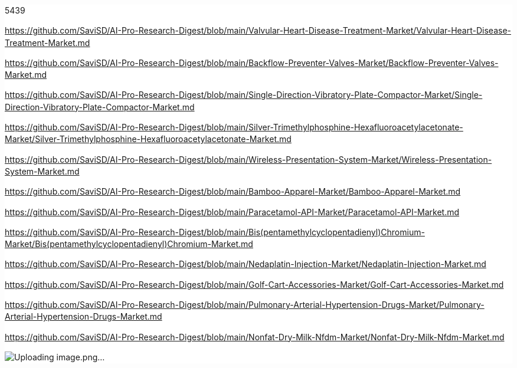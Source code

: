 5439</p><p><a href="https://github.com/SaviSD/AI-Pro-Research-Digest/blob/main/Valvular-Heart-Disease-Treatment-Market/Valvular-Heart-Disease-Treatment-Market.md">https://github.com/SaviSD/AI-Pro-Research-Digest/blob/main/Valvular-Heart-Disease-Treatment-Market/Valvular-Heart-Disease-Treatment-Market.md</a></p><p><a href="https://github.com/SaviSD/AI-Pro-Research-Digest/blob/main/Backflow-Preventer-Valves-Market/Backflow-Preventer-Valves-Market.md">https://github.com/SaviSD/AI-Pro-Research-Digest/blob/main/Backflow-Preventer-Valves-Market/Backflow-Preventer-Valves-Market.md</a></p><p><a href="https://github.com/SaviSD/AI-Pro-Research-Digest/blob/main/Single-Direction-Vibratory-Plate-Compactor-Market/Single-Direction-Vibratory-Plate-Compactor-Market.md">https://github.com/SaviSD/AI-Pro-Research-Digest/blob/main/Single-Direction-Vibratory-Plate-Compactor-Market/Single-Direction-Vibratory-Plate-Compactor-Market.md</a></p><p><a href="https://github.com/SaviSD/AI-Pro-Research-Digest/blob/main/Silver-Trimethylphosphine-Hexafluoroacetylacetonate-Market/Silver-Trimethylphosphine-Hexafluoroacetylacetonate-Market.md">https://github.com/SaviSD/AI-Pro-Research-Digest/blob/main/Silver-Trimethylphosphine-Hexafluoroacetylacetonate-Market/Silver-Trimethylphosphine-Hexafluoroacetylacetonate-Market.md</a></p><p><a href="https://github.com/SaviSD/AI-Pro-Research-Digest/blob/main/Wireless-Presentation-System-Market/Wireless-Presentation-System-Market.md">https://github.com/SaviSD/AI-Pro-Research-Digest/blob/main/Wireless-Presentation-System-Market/Wireless-Presentation-System-Market.md</a></p><p><a href="https://github.com/SaviSD/AI-Pro-Research-Digest/blob/main/Bamboo-Apparel-Market/Bamboo-Apparel-Market.md">https://github.com/SaviSD/AI-Pro-Research-Digest/blob/main/Bamboo-Apparel-Market/Bamboo-Apparel-Market.md</a></p><p><a href="https://github.com/SaviSD/AI-Pro-Research-Digest/blob/main/Paracetamol-API-Market/Paracetamol-API-Market.md">https://github.com/SaviSD/AI-Pro-Research-Digest/blob/main/Paracetamol-API-Market/Paracetamol-API-Market.md</a></p><p><a href="https://github.com/SaviSD/AI-Pro-Research-Digest/blob/main/Bis(pentamethylcyclopentadienyl)Chromium-Market/Bis(pentamethylcyclopentadienyl)Chromium-Market.md">https://github.com/SaviSD/AI-Pro-Research-Digest/blob/main/Bis(pentamethylcyclopentadienyl)Chromium-Market/Bis(pentamethylcyclopentadienyl)Chromium-Market.md</a></p><p><a href="https://github.com/SaviSD/AI-Pro-Research-Digest/blob/main/Nedaplatin-Injection-Market/Nedaplatin-Injection-Market.md">https://github.com/SaviSD/AI-Pro-Research-Digest/blob/main/Nedaplatin-Injection-Market/Nedaplatin-Injection-Market.md</a></p><p><a href="https://github.com/SaviSD/AI-Pro-Research-Digest/blob/main/Golf-Cart-Accessories-Market/Golf-Cart-Accessories-Market.md">https://github.com/SaviSD/AI-Pro-Research-Digest/blob/main/Golf-Cart-Accessories-Market/Golf-Cart-Accessories-Market.md</a></p><p><a href="https://github.com/SaviSD/AI-Pro-Research-Digest/blob/main/Pulmonary-Arterial-Hypertension-Drugs-Market/Pulmonary-Arterial-Hypertension-Drugs-Market.md">https://github.com/SaviSD/AI-Pro-Research-Digest/blob/main/Pulmonary-Arterial-Hypertension-Drugs-Market/Pulmonary-Arterial-Hypertension-Drugs-Market.md</a></p><p><a href="https://github.com/SaviSD/AI-Pro-Research-Digest/blob/main/Nonfat-Dry-Milk-Nfdm-Market/Nonfat-Dry-Milk-Nfdm-Market.md">https://github.com/SaviSD/AI-Pro-Research-Digest/blob/main/Nonfat-Dry-Milk-Nfdm-Market/Nonfat-Dry-Milk-Nfdm-Market.md</a></p>
![Uploading image.png…]()
